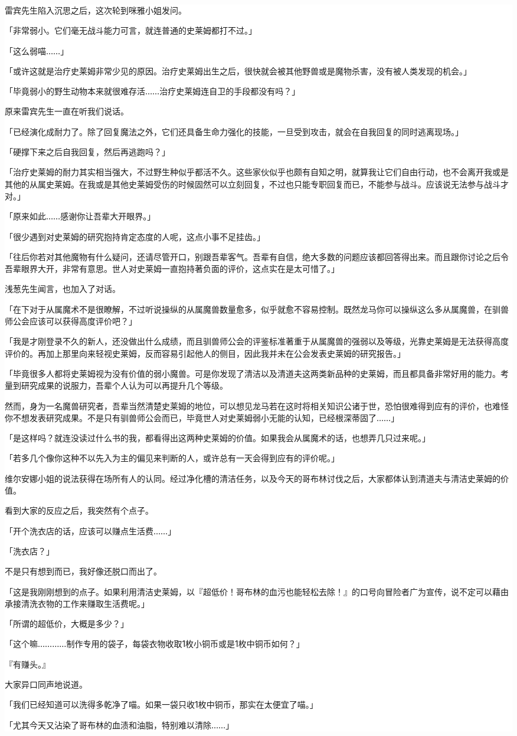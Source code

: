 雷宾先生陷入沉思之后，这次轮到咪雅小姐发问。

「非常弱小。它们毫无战斗能力可言，就连普通的史莱姆都打不过。」

「这么弱喵……」

「或许这就是治疗史莱姆非常少见的原因。治疗史莱姆出生之后，很快就会被其他野兽或是魔物杀害，没有被人类发现的机会。」

「毕竟弱小的野生动物本来就很难存活……治疗史莱姆连自卫的手段都没有吗？」

原来雷宾先生一直在听我们说话。

「已经演化成耐力了。除了回复魔法之外，它们还具备生命力强化的技能，一旦受到攻击，就会在自我回复的同时逃离现场。」

「硬撑下来之后自我回复，然后再逃跑吗？」

「治疗史莱姆的耐力其实相当强大，不过野生种似乎都活不久。这些家伙似乎也颇有自知之明，就算我让它们自由行动，也不会离开我或是其他的从属史莱姆。在我或是其他史莱姆受伤的时候固然可以立刻回复，不过也只能专职回复而已，不能参与战斗。应该说无法参与战斗才对。」

「原来如此……感谢你让吾辈大开眼界。」

「很少遇到对史莱姆的研究抱持肯定态度的人呢，这点小事不足挂齿。」

「往后你若对其他魔物有什么疑问，还请尽管开口，别跟吾辈客气。吾辈有自信，绝大多数的问题应该都回答得出来。而且跟你讨论之后令吾辈眼界大开，非常有意思。世人对史莱姆一直抱持著负面的评价，这点实在是太可惜了。」

浅葱先生闻言，也加入了对话。

「在下对于从属魔术不是很瞭解，不过听说操纵的从属魔兽数量愈多，似乎就愈不容易控制。既然龙马你可以操纵这么多从属魔兽，在驯兽师公会应该可以获得高度评价吧？」

「我是才刚登录不久的新人，还没做出什么成绩，而且驯兽师公会的评鉴标准著重于从属魔兽的强弱以及等级，光靠史莱姆是无法获得高度评价的。再加上那里向来轻视史莱姆，反而容易引起他人的侧目，因此我并未在公会发表史莱姆的研究报告。」

「毕竟很多人都将史莱姆视为没有价值的弱小魔兽。可是你发现了清洁以及清道夫这两类新品种的史莱姆，而且都具备非常好用的能力。考量到研究成果的说服力，吾辈个人认为可以再提升几个等级。

然而，身为一名魔兽研究者，吾辈当然清楚史莱姆的地位，可以想见龙马若在这时将相关知识公诸于世，恐怕很难得到应有的评价，也难怪你不想发表研究成果。不是只有驯兽师公会而已，毕竟世人对史莱姆弱小无能的认知，已经根深蒂固了……」

「是这样吗？就连没读过什么书的我，都看得出这两种史莱姆的价值。如果我会从属魔术的话，也想弄几只过来呢。」

「若多几个像你这种不以先入为主的偏见来判断的人，或许总有一天会得到应有的评价呢。」

维尔安娜小姐的说法获得在场所有人的认同。经过净化槽的清洁任务，以及今天的哥布林讨伐之后，大家都体认到清道夫与清洁史莱姆的价值。

看到大家的反应之后，我突然有个点子。

「开个洗衣店的话，应该可以赚点生活费……」

「洗衣店？」

不是只有想到而已，我好像还脱口而出了。

「这是我刚刚想到的点子。如果利用清洁史莱姆，以『超低价！哥布林的血污也能轻松去除！』的口号向冒险者广为宣传，说不定可以藉由承接清洗衣物的工作来赚取生活费呢。」

「所谓的超低价，大概是多少？」

「这个嘛…………制作专用的袋子，每袋衣物收取1枚小铜币或是1枚中铜币如何？」

『有赚头。』

大家异口同声地说道。

「我们已经知道可以洗得多乾净了喵。如果一袋只收1枚中铜币，那实在太便宜了喵。」

「尤其今天又沾染了哥布林的血渍和油脂，特别难以清除……」
